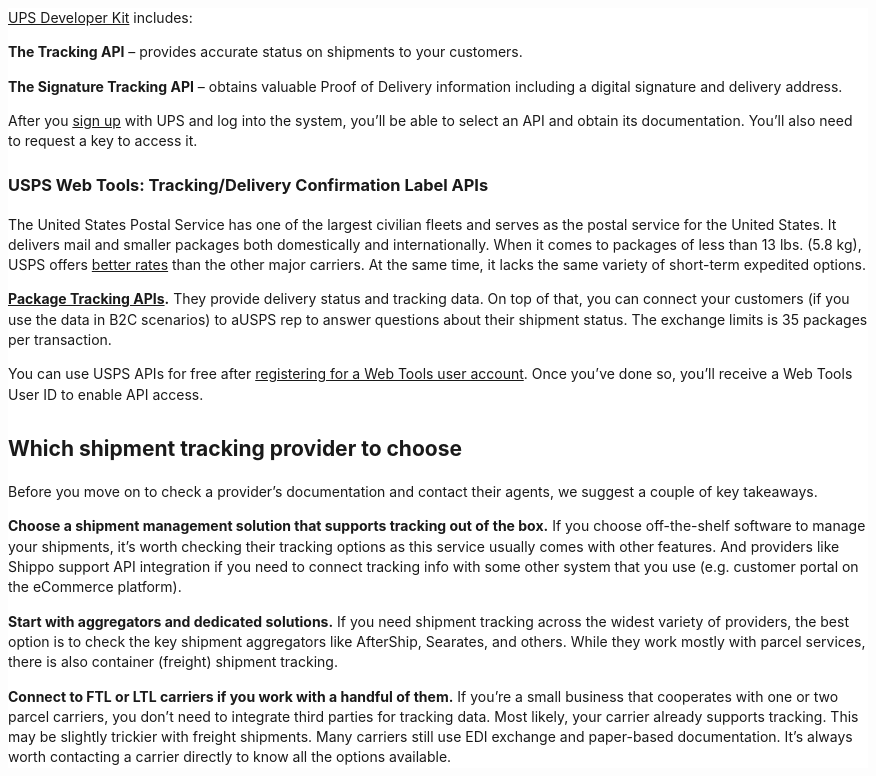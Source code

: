[UPS Developer Kit](https://www.ups.com/upsdeveloperkit?loc=en_US) includes:

**The Tracking API** – provides accurate status on shipments to your customers.

**The Signature Tracking API** – obtains valuable Proof of Delivery information including a digital signature and delivery address.

After you [sign up](https://wwwapps.ups.com/doapp/SignUp?ClientId=GEC&loc=en_US&returnto=https%3A%2F%2Fwww.ups.com%2Fupsdeveloperkit%3Floc=en_US) with UPS and log into the system, you’ll be able to select an API and obtain its documentation. You’ll also need to request a key to access it.

### USPS Web Tools: Tracking/Delivery Confirmation Label APIs

The United States Postal Service has one of the largest civilian fleets and serves as the postal service for the United States. It delivers mail and smaller packages both domestically and internationally. When it comes to packages of less than 13 lbs. (5.8 kg), USPS offers [better rates](https://pe.usps.com/text/imm/immpg.htm) than the other major carriers. At the same time, it lacks the same variety of short-term expedited options.

[**Package Tracking APIs**](https://www.usps.com/business/web-tools-apis/track-and-confirm-api.pdf)**.** They provide delivery status and tracking data. On top of that, you can connect your customers (if you use the data in B2C scenarios) to aUSPS rep to answer questions about their shipment status. The exchange limits is 35 packages per transaction.

You can use USPS APIs for free after [registering for a Web Tools user account](https://www.usps.com/business/web-tools-apis/web-tools-registration.htm). Once you’ve done so, you’ll receive a Web Tools User ID to enable API access.

## Which shipment tracking provider to choose

Before you move on to check a provider’s documentation and contact their agents, we suggest a couple of key takeaways.

**Choose a shipment management solution that supports tracking out of the box.** If you choose off-the-shelf software to manage your shipments, it’s worth checking their tracking options as this service usually comes with other features. And providers like Shippo support API integration if you need to connect tracking info with some other system that you use (e.g. customer portal on the eCommerce platform).

**Start with aggregators and dedicated solutions.** If you need shipment tracking across the widest variety of providers, the best option is to check the key shipment aggregators like AfterShip, Searates, and others. While they work mostly with parcel services, there is also container (freight) shipment tracking.

**Connect to FTL or LTL carriers if you work with a handful of them.** If you’re a small business that cooperates with one or two parcel carriers, you don’t need to integrate third parties for tracking data. Most likely, your carrier already supports tracking. This may be slightly trickier with freight shipments. Many carriers still use EDI exchange and paper-based documentation. It’s always worth contacting a carrier directly to know all the options available.